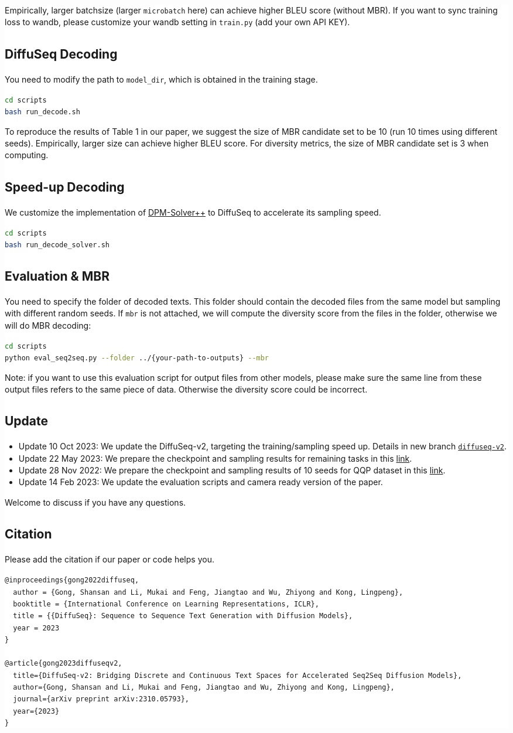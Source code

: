 Empirically, larger batchsize (larger `microbatch` here) can achieve higher BLEU score (without MBR). If you want to sync training loss to wandb, please customize your wandb setting in `train.py` (add your own API KEY).

## DiffuSeq Decoding
You need to modify the path to ```model_dir```, which is obtained in the training stage.
```bash
cd scripts
bash run_decode.sh
```
To reproduce the results of Table 1 in our paper, we suggest the size of MBR candidate set to be 10 (run 10 times using different seeds). Empirically, larger size can achieve higher BLEU score. For diversity metrics, the size of MBR candidate set is 3 when computing.

## Speed-up Decoding
We customize the implementation of [DPM-Solver++](https://github.com/LuChengTHU/dpm-solver) to DiffuSeq to accelerate its sampling speed.
```bash
cd scripts
bash run_decode_solver.sh
```

## Evaluation & MBR
You need to specify the folder of decoded texts. This folder should contain the decoded files from the same model but sampling with different random seeds. If ```mbr``` is not attached, we will compute the diversity score from the files in the folder, otherwise we will do MBR decoding:
```bash
cd scripts
python eval_seq2seq.py --folder ../{your-path-to-outputs} --mbr
```
Note: if you want to use this evaluation script for output files from other models, please make sure the same line from these output files refers to the same piece of data. Otherwise the diversity score could be incorrect.

## Update
- Update 10 Oct 2023: We update the DiffuSeq-v2, targeting the training/sampling speed up. Details in new branch [`diffuseq-v2`](https://github.com/Shark-NLP/DiffuSeq/tree/diffuseq-v2).
- Update 22 May 2023: We prepare the checkpoint and sampling results for remaining tasks in this [link](https://drive.google.com/drive/folders/1lHPp-T-ytp-YVptiokeYK-Lth48EGQ12?usp=sharing).
- Update 28 Nov 2022: We prepare the checkpoint and sampling results of 10 seeds for QQP dataset in this [link](https://drive.google.com/drive/folders/1vnhJIUqPQva_x_sH2h5a0moCc1NYmEpr?usp=sharing).
- Update 14 Feb 2023: We update the evaluation scripts and camera ready version of the paper.

Welcome to discuss if you have any questions.

## Citation
Please add the citation if our paper or code helps you.

```
@inproceedings{gong2022diffuseq,
  author = {Gong, Shansan and Li, Mukai and Feng, Jiangtao and Wu, Zhiyong and Kong, Lingpeng},
  booktitle = {International Conference on Learning Representations, ICLR},
  title = {{DiffuSeq}: Sequence to Sequence Text Generation with Diffusion Models},
  year = 2023
}

@article{gong2023diffuseqv2,
  title={DiffuSeq-v2: Bridging Discrete and Continuous Text Spaces for Accelerated Seq2Seq Diffusion Models},
  author={Gong, Shansan and Li, Mukai and Feng, Jiangtao and Wu, Zhiyong and Kong, Lingpeng},
  journal={arXiv preprint arXiv:2310.05793},
  year={2023}
}
```